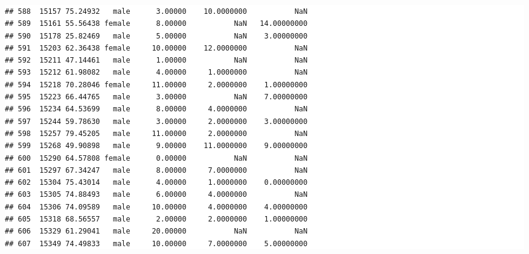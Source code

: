     ## 588  15157 75.24932   male      3.00000    10.0000000           NaN
    ## 589  15161 55.56438 female      8.00000           NaN   14.00000000
    ## 590  15178 25.82469   male      5.00000           NaN    3.00000000
    ## 591  15203 62.36438 female     10.00000    12.0000000           NaN
    ## 592  15211 47.14461   male      1.00000           NaN           NaN
    ## 593  15212 61.98082   male      4.00000     1.0000000           NaN
    ## 594  15218 70.28046 female     11.00000     2.0000000    1.00000000
    ## 595  15223 66.44765   male      3.00000           NaN    7.00000000
    ## 596  15234 64.53699   male      8.00000     4.0000000           NaN
    ## 597  15244 59.78630   male      3.00000     2.0000000    3.00000000
    ## 598  15257 79.45205   male     11.00000     2.0000000           NaN
    ## 599  15268 49.90898   male      9.00000    11.0000000    9.00000000
    ## 600  15290 64.57808 female      0.00000           NaN           NaN
    ## 601  15297 67.34247   male      8.00000     7.0000000           NaN
    ## 602  15304 75.43014   male      4.00000     1.0000000    0.00000000
    ## 603  15305 74.88493   male      6.00000     4.0000000           NaN
    ## 604  15306 74.09589   male     10.00000     4.0000000    4.00000000
    ## 605  15318 68.56557   male      2.00000     2.0000000    1.00000000
    ## 606  15329 61.29041   male     20.00000           NaN           NaN
    ## 607  15349 74.49833   male     10.00000     7.0000000    5.00000000